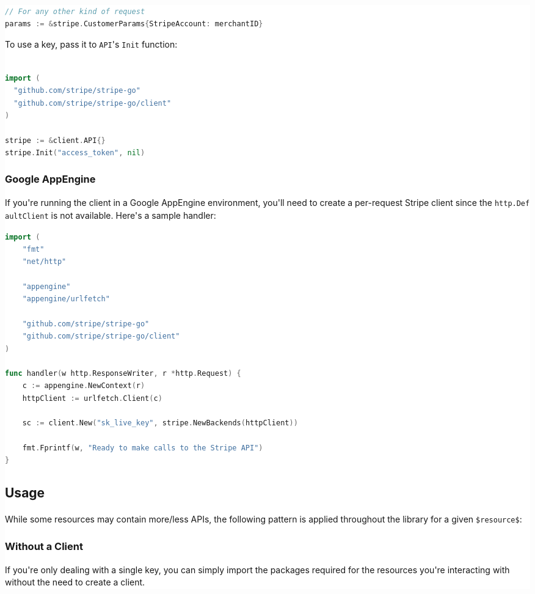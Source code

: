 ```go
// For any other kind of request
params := &stripe.CustomerParams{StripeAccount: merchantID}
```

To use a key, pass it to `API`'s `Init` function:

```go

import (
  "github.com/stripe/stripe-go"
  "github.com/stripe/stripe-go/client"
)

stripe := &client.API{}
stripe.Init("access_token", nil)
```

### Google AppEngine

If you're running the client in a Google AppEngine environment, you'll need to
create a per-request Stripe client since the `http.DefaultClient` is not
available. Here's a sample handler:

```go
import (
    "fmt"
    "net/http"

    "appengine"
    "appengine/urlfetch"

    "github.com/stripe/stripe-go"
    "github.com/stripe/stripe-go/client"
)

func handler(w http.ResponseWriter, r *http.Request) {
    c := appengine.NewContext(r)
    httpClient := urlfetch.Client(c)

    sc := client.New("sk_live_key", stripe.NewBackends(httpClient))

    fmt.Fprintf(w, "Ready to make calls to the Stripe API")
}
```

## Usage

While some resources may contain more/less APIs, the following pattern is
applied throughout the library for a given `$resource$`:

### Without a Client

If you're only dealing with a single key, you can simply import the packages
required for the resources you're interacting with without the need to create a
client.
